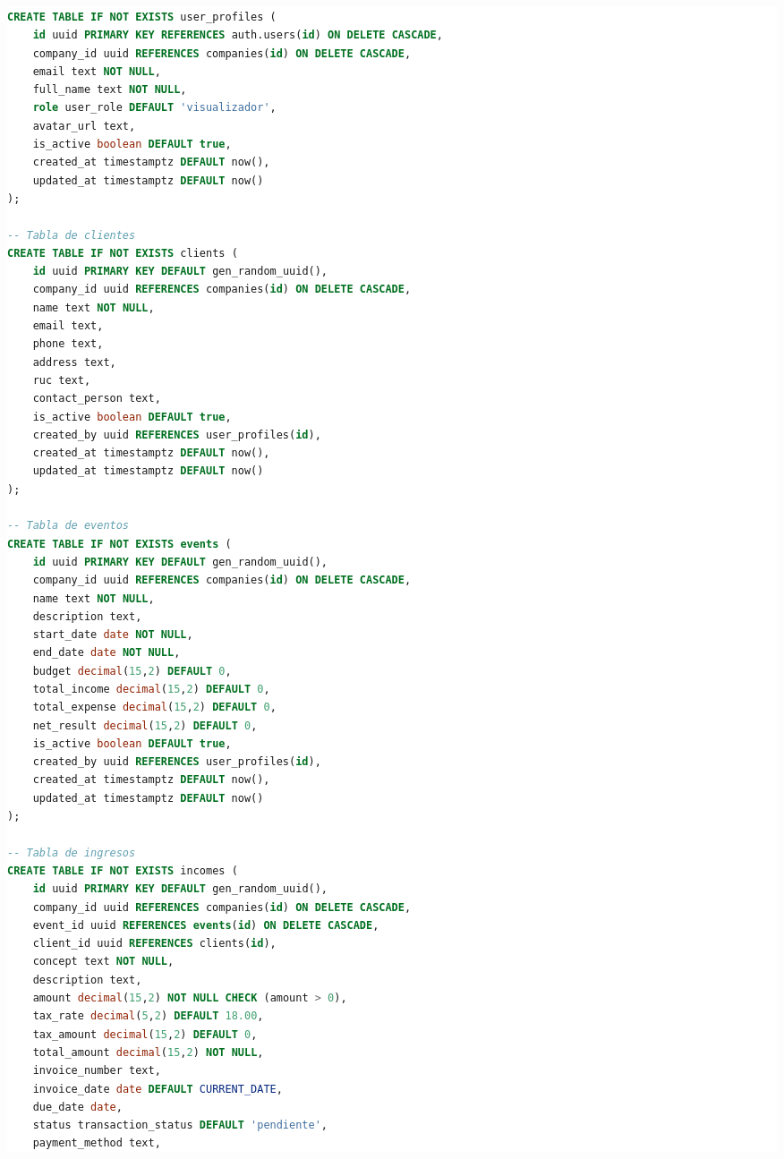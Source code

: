 ```sql
CREATE TABLE IF NOT EXISTS user_profiles (
    id uuid PRIMARY KEY REFERENCES auth.users(id) ON DELETE CASCADE,
    company_id uuid REFERENCES companies(id) ON DELETE CASCADE,
    email text NOT NULL,
    full_name text NOT NULL,
    role user_role DEFAULT 'visualizador',
    avatar_url text,
    is_active boolean DEFAULT true,
    created_at timestamptz DEFAULT now(),
    updated_at timestamptz DEFAULT now()
);

-- Tabla de clientes
CREATE TABLE IF NOT EXISTS clients (
    id uuid PRIMARY KEY DEFAULT gen_random_uuid(),
    company_id uuid REFERENCES companies(id) ON DELETE CASCADE,
    name text NOT NULL,
    email text,
    phone text,
    address text,
    ruc text,
    contact_person text,
    is_active boolean DEFAULT true,
    created_by uuid REFERENCES user_profiles(id),
    created_at timestamptz DEFAULT now(),
    updated_at timestamptz DEFAULT now()
);

-- Tabla de eventos
CREATE TABLE IF NOT EXISTS events (
    id uuid PRIMARY KEY DEFAULT gen_random_uuid(),
    company_id uuid REFERENCES companies(id) ON DELETE CASCADE,
    name text NOT NULL,
    description text,
    start_date date NOT NULL,
    end_date date NOT NULL,
    budget decimal(15,2) DEFAULT 0,
    total_income decimal(15,2) DEFAULT 0,
    total_expense decimal(15,2) DEFAULT 0,
    net_result decimal(15,2) DEFAULT 0,
    is_active boolean DEFAULT true,
    created_by uuid REFERENCES user_profiles(id),
    created_at timestamptz DEFAULT now(),
    updated_at timestamptz DEFAULT now()
);

-- Tabla de ingresos
CREATE TABLE IF NOT EXISTS incomes (
    id uuid PRIMARY KEY DEFAULT gen_random_uuid(),
    company_id uuid REFERENCES companies(id) ON DELETE CASCADE,
    event_id uuid REFERENCES events(id) ON DELETE CASCADE,
    client_id uuid REFERENCES clients(id),
    concept text NOT NULL,
    description text,
    amount decimal(15,2) NOT NULL CHECK (amount > 0),
    tax_rate decimal(5,2) DEFAULT 18.00,
    tax_amount decimal(15,2) DEFAULT 0,
    total_amount decimal(15,2) NOT NULL,
    invoice_number text,
    invoice_date date DEFAULT CURRENT_DATE,
    due_date date,
    status transaction_status DEFAULT 'pendiente',
    payment_method text,
```